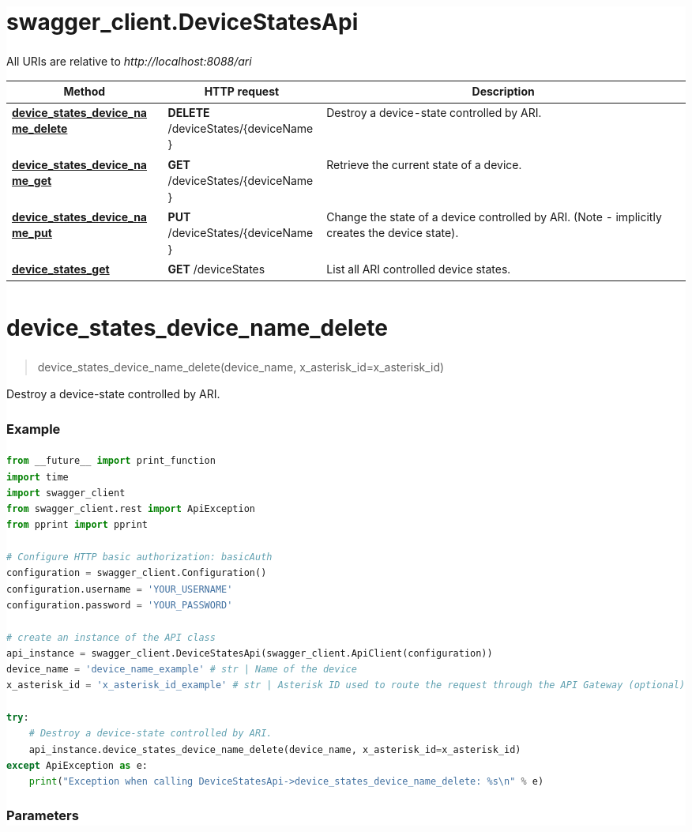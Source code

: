 # swagger_client.DeviceStatesApi

All URIs are relative to *http://localhost:8088/ari*

Method | HTTP request | Description
------------- | ------------- | -------------
[**device_states_device_name_delete**](DeviceStatesApi.md#device_states_device_name_delete) | **DELETE** /deviceStates/{deviceName} | Destroy a device-state controlled by ARI.
[**device_states_device_name_get**](DeviceStatesApi.md#device_states_device_name_get) | **GET** /deviceStates/{deviceName} | Retrieve the current state of a device.
[**device_states_device_name_put**](DeviceStatesApi.md#device_states_device_name_put) | **PUT** /deviceStates/{deviceName} | Change the state of a device controlled by ARI. (Note - implicitly creates the device state).
[**device_states_get**](DeviceStatesApi.md#device_states_get) | **GET** /deviceStates | List all ARI controlled device states.


# **device_states_device_name_delete**
> device_states_device_name_delete(device_name, x_asterisk_id=x_asterisk_id)

Destroy a device-state controlled by ARI.

### Example
```python
from __future__ import print_function
import time
import swagger_client
from swagger_client.rest import ApiException
from pprint import pprint

# Configure HTTP basic authorization: basicAuth
configuration = swagger_client.Configuration()
configuration.username = 'YOUR_USERNAME'
configuration.password = 'YOUR_PASSWORD'

# create an instance of the API class
api_instance = swagger_client.DeviceStatesApi(swagger_client.ApiClient(configuration))
device_name = 'device_name_example' # str | Name of the device
x_asterisk_id = 'x_asterisk_id_example' # str | Asterisk ID used to route the request through the API Gateway (optional)

try:
    # Destroy a device-state controlled by ARI.
    api_instance.device_states_device_name_delete(device_name, x_asterisk_id=x_asterisk_id)
except ApiException as e:
    print("Exception when calling DeviceStatesApi->device_states_device_name_delete: %s\n" % e)
```

### Parameters

